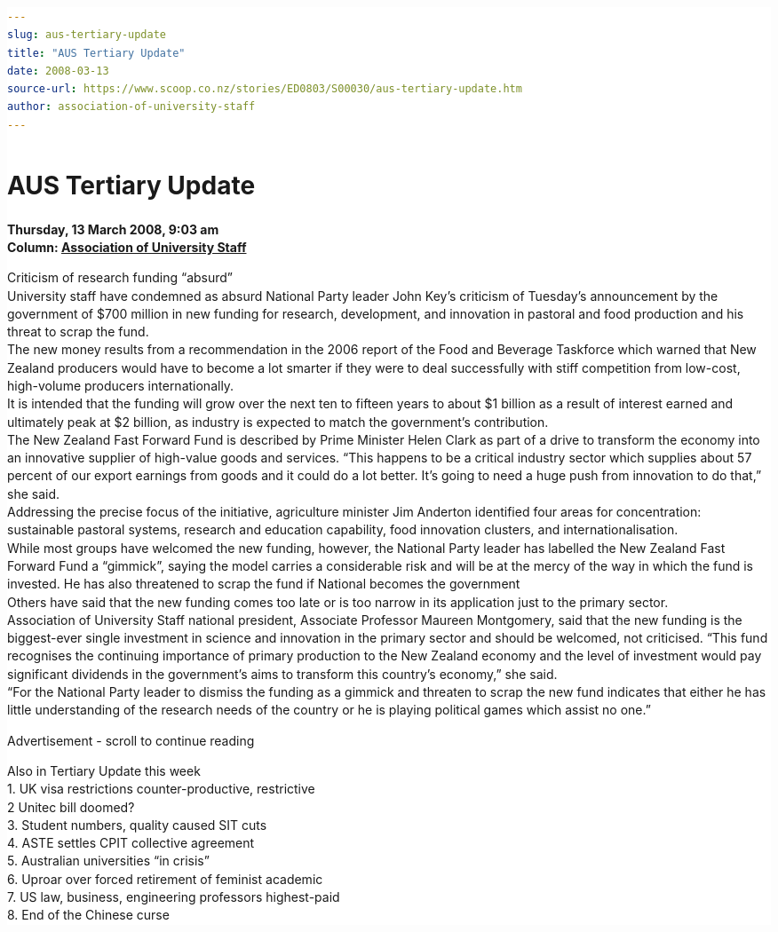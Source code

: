 ```yaml
---
slug: aus-tertiary-update
title: "AUS Tertiary Update"
date: 2008-03-13
source-url: https://www.scoop.co.nz/stories/ED0803/S00030/aus-tertiary-update.htm
author: association-of-university-staff
---
```

AUS Tertiary Update
===================

**Thursday, 13 March 2008, 9:03 am**  
**Column: [Association of University Staff](https://info.scoop.co.nz/Association_of_University_Staff)**

Criticism of research funding “absurd”  
University staff have condemned as absurd National Party leader John Key’s criticism of Tuesday’s announcement by the government of $700 million in new funding for research, development, and innovation in pastoral and food production and his threat to scrap the fund.  
The new money results from a recommendation in the 2006 report of the Food and Beverage Taskforce which warned that New Zealand producers would have to become a lot smarter if they were to deal successfully with stiff competition from low-cost, high-volume producers internationally.  
It is intended that the funding will grow over the next ten to fifteen years to about $1 billion as a result of interest earned and ultimately peak at $2 billion, as industry is expected to match the government’s contribution.  
The New Zealand Fast Forward Fund is described by Prime Minister Helen Clark as part of a drive to transform the economy into an innovative supplier of high-value goods and services. “This happens to be a critical industry sector which supplies about 57 percent of our export earnings from goods and it could do a lot better. It’s going to need a huge push from innovation to do that,” she said.  
Addressing the precise focus of the initiative, agriculture minister Jim Anderton identified four areas for concentration: sustainable pastoral systems, research and education capability, food innovation clusters, and internationalisation.  
While most groups have welcomed the new funding, however, the National Party leader has labelled the New Zealand Fast Forward Fund a “gimmick”, saying the model carries a considerable risk and will be at the mercy of the way in which the fund is invested. He has also threatened to scrap the fund if National becomes the government  
Others have said that the new funding comes too late or is too narrow in its application just to the primary sector.  
Association of University Staff national president, Associate Professor Maureen Montgomery, said that the new funding is the biggest-ever single investment in science and innovation in the primary sector and should be welcomed, not criticised. “This fund recognises the continuing importance of primary production to the New Zealand economy and the level of investment would pay significant dividends in the government’s aims to transform this country’s economy,” she said.  
“For the National Party leader to dismiss the funding as a gimmick and threaten to scrap the new fund indicates that either he has little understanding of the research needs of the country or he is playing political games which assist no one.”

Advertisement - scroll to continue reading





Also in Tertiary Update this week  
1\. UK visa restrictions counter-productive, restrictive  
2 Unitec bill doomed?  
3\. Student numbers, quality caused SIT cuts  
4\. ASTE settles CPIT collective agreement  
5\. Australian universities “in crisis”  
6\. Uproar over forced retirement of feminist academic  
7\. US law, business, engineering professors highest-paid  
8\. End of the Chinese curse
